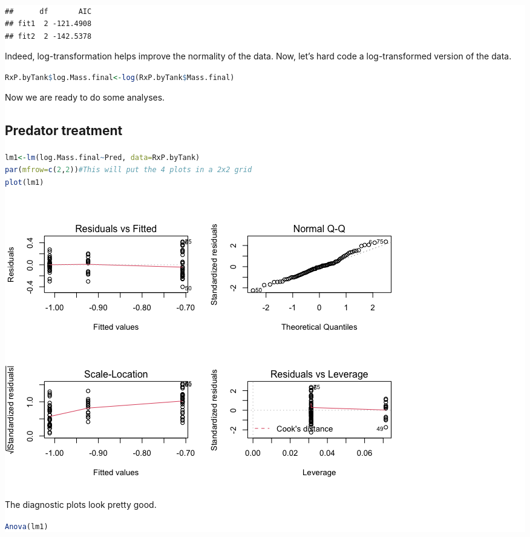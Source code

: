     ##      df       AIC
    ## fit1  2 -121.4908
    ## fit2  2 -142.5378

Indeed, log-transformation helps improve the normality of the data. Now,
let’s hard code a log-transformed version of the data.

``` r
RxP.byTank$log.Mass.final<-log(RxP.byTank$Mass.final)
```

Now we are ready to do some analyses.

## Predator treatment

``` r
lm1<-lm(log.Mass.final~Pred, data=RxP.byTank)
par(mfrow=c(2,2))#This will put the 4 plots in a 2x2 grid
plot(lm1)
```

![](Chapter5_files/figure-gfm/unnamed-chunk-6-1.png)

The diagnostic plots look pretty good.

``` r
Anova(lm1)
```
